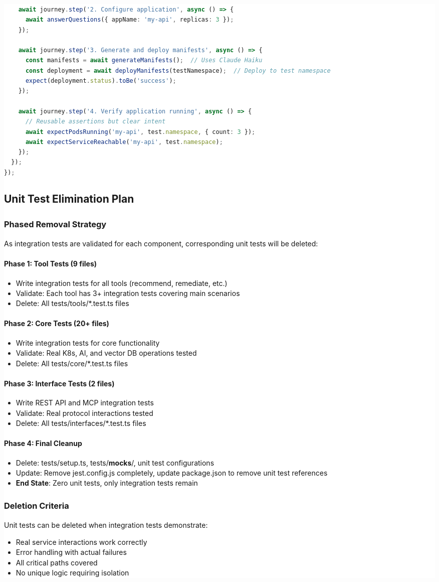 ```typescript
    await journey.step('2. Configure application', async () => {
      await answerQuestions({ appName: 'my-api', replicas: 3 });
    });

    await journey.step('3. Generate and deploy manifests', async () => {
      const manifests = await generateManifests();  // Uses Claude Haiku
      const deployment = await deployManifests(testNamespace);  // Deploy to test namespace
      expect(deployment.status).toBe('success');
    });

    await journey.step('4. Verify application running', async () => {
      // Reusable assertions but clear intent
      await expectPodsRunning('my-api', test.namespace, { count: 3 });
      await expectServiceReachable('my-api', test.namespace);
    });
  });
});
```

## Unit Test Elimination Plan

### Phased Removal Strategy
As integration tests are validated for each component, corresponding unit tests will be deleted:

#### Phase 1: Tool Tests (9 files)
- Write integration tests for all tools (recommend, remediate, etc.)
- Validate: Each tool has 3+ integration tests covering main scenarios
- Delete: All tests/tools/*.test.ts files

#### Phase 2: Core Tests (20+ files)
- Write integration tests for core functionality
- Validate: Real K8s, AI, and vector DB operations tested
- Delete: All tests/core/*.test.ts files

#### Phase 3: Interface Tests (2 files)
- Write REST API and MCP integration tests
- Validate: Real protocol interactions tested
- Delete: All tests/interfaces/*.test.ts files

#### Phase 4: Final Cleanup
- Delete: tests/setup.ts, tests/__mocks__/, unit test configurations
- Update: Remove jest.config.js completely, update package.json to remove unit test references
- **End State**: Zero unit tests, only integration tests remain

### Deletion Criteria
Unit tests can be deleted when integration tests demonstrate:
- Real service interactions work correctly
- Error handling with actual failures
- All critical paths covered
- No unique logic requiring isolation
